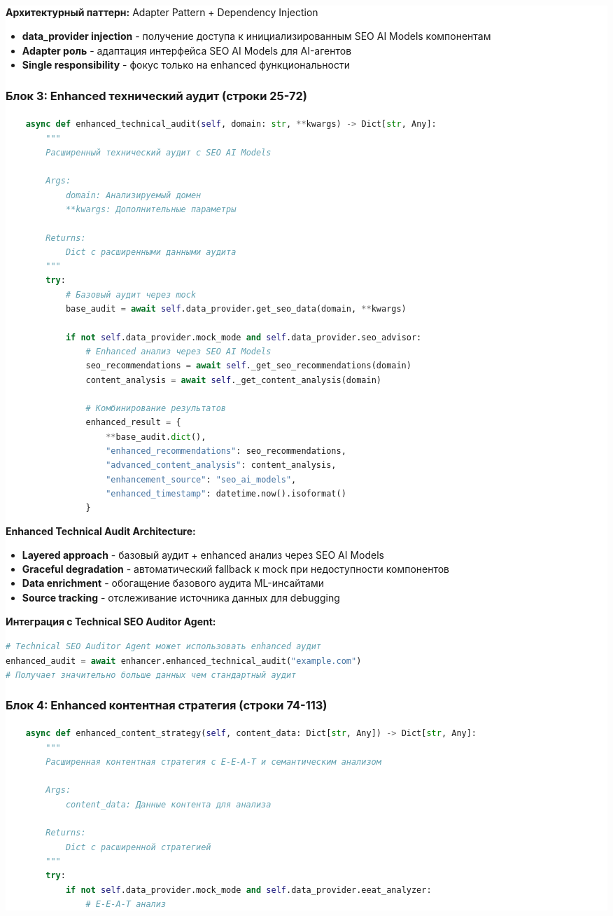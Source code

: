 **Архитектурный паттерн:** Adapter Pattern + Dependency Injection
- **data_provider injection** - получение доступа к инициализированным SEO AI Models компонентам
- **Adapter роль** - адаптация интерфейса SEO AI Models для AI-агентов
- **Single responsibility** - фокус только на enhanced функциональности

### Блок 3: Enhanced технический аудит (строки 25-72)
```python
    async def enhanced_technical_audit(self, domain: str, **kwargs) -> Dict[str, Any]:
        """
        Расширенный технический аудит с SEO AI Models
        
        Args:
            domain: Анализируемый домен
            **kwargs: Дополнительные параметры
            
        Returns:
            Dict с расширенными данными аудита
        """
        try:
            # Базовый аудит через mock
            base_audit = await self.data_provider.get_seo_data(domain, **kwargs)
            
            if not self.data_provider.mock_mode and self.data_provider.seo_advisor:
                # Enhanced анализ через SEO AI Models
                seo_recommendations = await self._get_seo_recommendations(domain)
                content_analysis = await self._get_content_analysis(domain)
                
                # Комбинирование результатов
                enhanced_result = {
                    **base_audit.dict(),
                    "enhanced_recommendations": seo_recommendations,
                    "advanced_content_analysis": content_analysis,
                    "enhancement_source": "seo_ai_models",
                    "enhanced_timestamp": datetime.now().isoformat()
                }
```

**Enhanced Technical Audit Architecture:**
- **Layered approach** - базовый аудит + enhanced анализ через SEO AI Models
- **Graceful degradation** - автоматический fallback к mock при недоступности компонентов
- **Data enrichment** - обогащение базового аудита ML-инсайтами
- **Source tracking** - отслеживание источника данных для debugging

**Интеграция с Technical SEO Auditor Agent:**
```python
# Technical SEO Auditor Agent может использовать enhanced аудит
enhanced_audit = await enhancer.enhanced_technical_audit("example.com")
# Получает значительно больше данных чем стандартный аудит
```

### Блок 4: Enhanced контентная стратегия (строки 74-113)
```python
    async def enhanced_content_strategy(self, content_data: Dict[str, Any]) -> Dict[str, Any]:
        """
        Расширенная контентная стратегия с E-E-A-T и семантическим анализом
        
        Args:
            content_data: Данные контента для анализа
            
        Returns:
            Dict с расширенной стратегией
        """
        try:
            if not self.data_provider.mock_mode and self.data_provider.eeat_analyzer:
                # E-E-A-T анализ
```